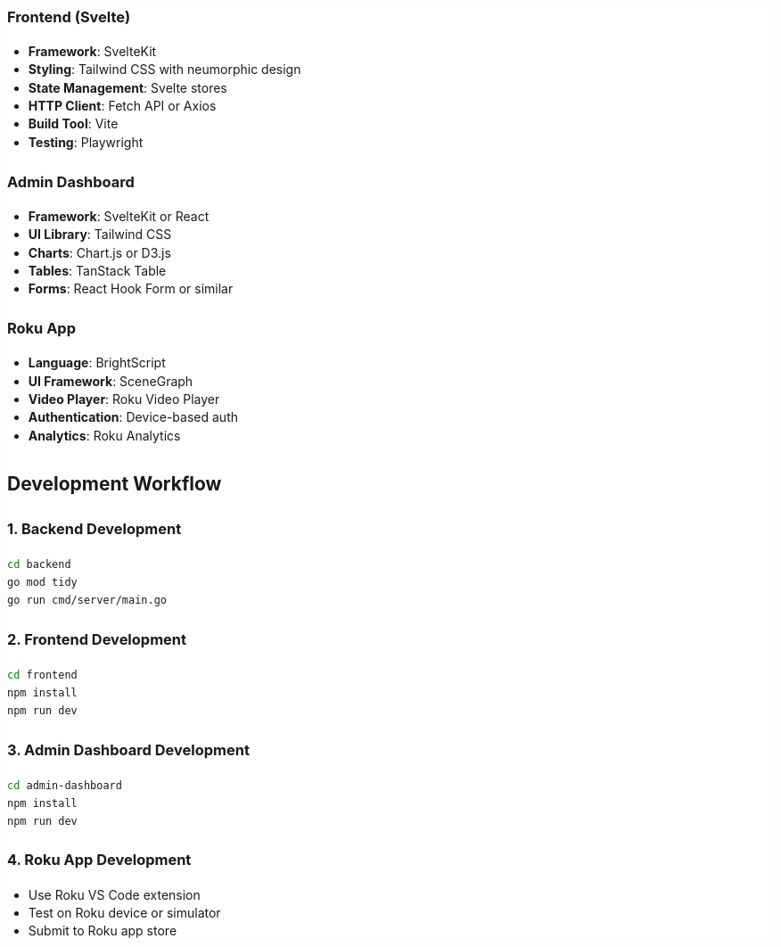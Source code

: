 ### Frontend (Svelte)
- **Framework**: SvelteKit
- **Styling**: Tailwind CSS with neumorphic design
- **State Management**: Svelte stores
- **HTTP Client**: Fetch API or Axios
- **Build Tool**: Vite
- **Testing**: Playwright

### Admin Dashboard
- **Framework**: SvelteKit or React
- **UI Library**: Tailwind CSS
- **Charts**: Chart.js or D3.js
- **Tables**: TanStack Table
- **Forms**: React Hook Form or similar

### Roku App
- **Language**: BrightScript
- **UI Framework**: SceneGraph
- **Video Player**: Roku Video Player
- **Authentication**: Device-based auth
- **Analytics**: Roku Analytics

## Development Workflow

### 1. Backend Development
```bash
cd backend
go mod tidy
go run cmd/server/main.go
```

### 2. Frontend Development
```bash
cd frontend
npm install
npm run dev
```

### 3. Admin Dashboard Development
```bash
cd admin-dashboard
npm install
npm run dev
```

### 4. Roku App Development
- Use Roku VS Code extension
- Test on Roku device or simulator
- Submit to Roku app store
